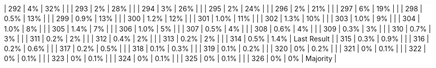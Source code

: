 | 292 | 4% | 32% |  |
| 293 | 2% | 28% |  |
| 294 | 3% | 26% |  |
| 295 | 2% | 24% |  |
| 296 | 2% | 21% |  |
| 297 | 6% | 19% |  |
| 298 | 0.5% | 13% |  |
| 299 | 0.9% | 13% |  |
| 300 | 1.2% | 12% |  |
| 301 | 1.0% | 11% |  |
| 302 | 1.3% | 10% |  |
| 303 | 1.0% | 9% |  |
| 304 | 1.0% | 8% |  |
| 305 | 1.4% | 7% |  |
| 306 | 1.0% | 5% |  |
| 307 | 0.5% | 4% |  |
| 308 | 0.6% | 4% |  |
| 309 | 0.3% | 3% |  |
| 310 | 0.7% | 3% |  |
| 311 | 0.2% | 2% |  |
| 312 | 0.4% | 2% |  |
| 313 | 0.2% | 2% |  |
| 314 | 0.5% | 1.4% | Last Result |
| 315 | 0.3% | 0.9% |  |
| 316 | 0.2% | 0.6% |  |
| 317 | 0.2% | 0.5% |  |
| 318 | 0.1% | 0.3% |  |
| 319 | 0.1% | 0.2% |  |
| 320 | 0% | 0.2% |  |
| 321 | 0% | 0.1% |  |
| 322 | 0% | 0.1% |  |
| 323 | 0% | 0.1% |  |
| 324 | 0% | 0.1% |  |
| 325 | 0% | 0.1% |  |
| 326 | 0% | 0% | Majority |
